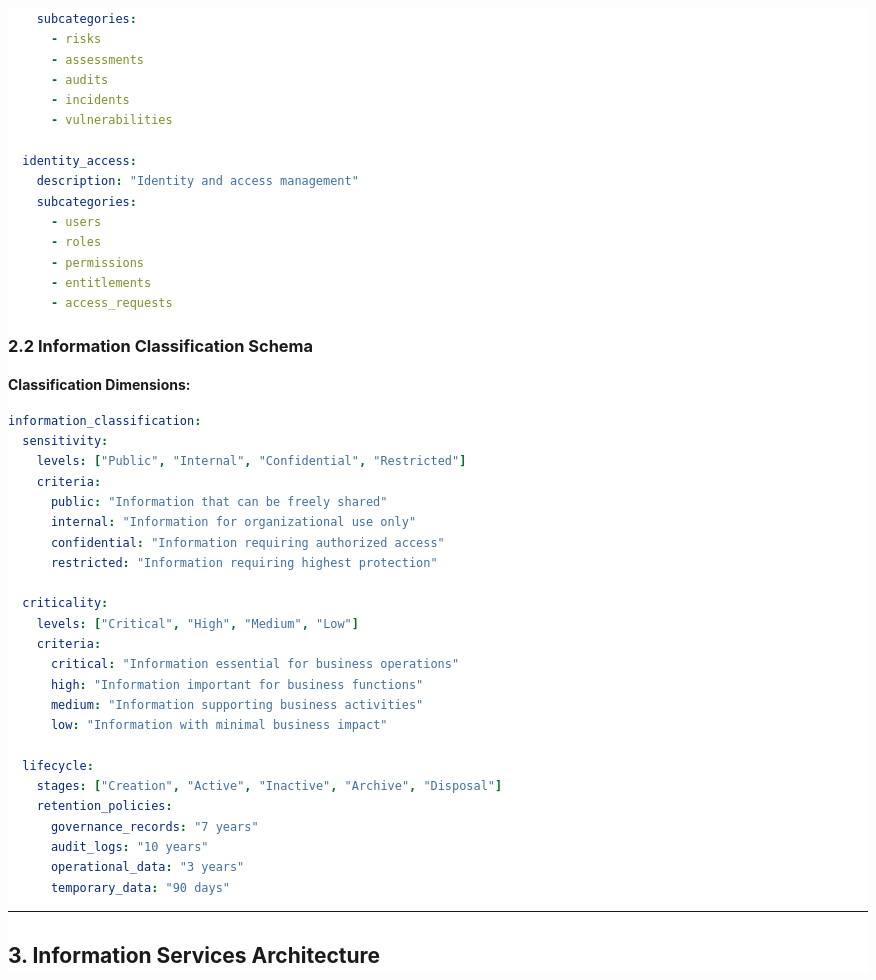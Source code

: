 ```yaml
    subcategories:
      - risks
      - assessments
      - audits
      - incidents
      - vulnerabilities
  
  identity_access:
    description: "Identity and access management"
    subcategories:
      - users
      - roles
      - permissions
      - entitlements
      - access_requests
```

### 2.2 Information Classification Schema

**Classification Dimensions:**
```yaml
information_classification:
  sensitivity:
    levels: ["Public", "Internal", "Confidential", "Restricted"]
    criteria:
      public: "Information that can be freely shared"
      internal: "Information for organizational use only"
      confidential: "Information requiring authorized access"
      restricted: "Information requiring highest protection"
  
  criticality:
    levels: ["Critical", "High", "Medium", "Low"]
    criteria:
      critical: "Information essential for business operations"
      high: "Information important for business functions"
      medium: "Information supporting business activities"
      low: "Information with minimal business impact"
  
  lifecycle:
    stages: ["Creation", "Active", "Inactive", "Archive", "Disposal"]
    retention_policies:
      governance_records: "7 years"
      audit_logs: "10 years"
      operational_data: "3 years"
      temporary_data: "90 days"
```

---

## 3. Information Services Architecture
